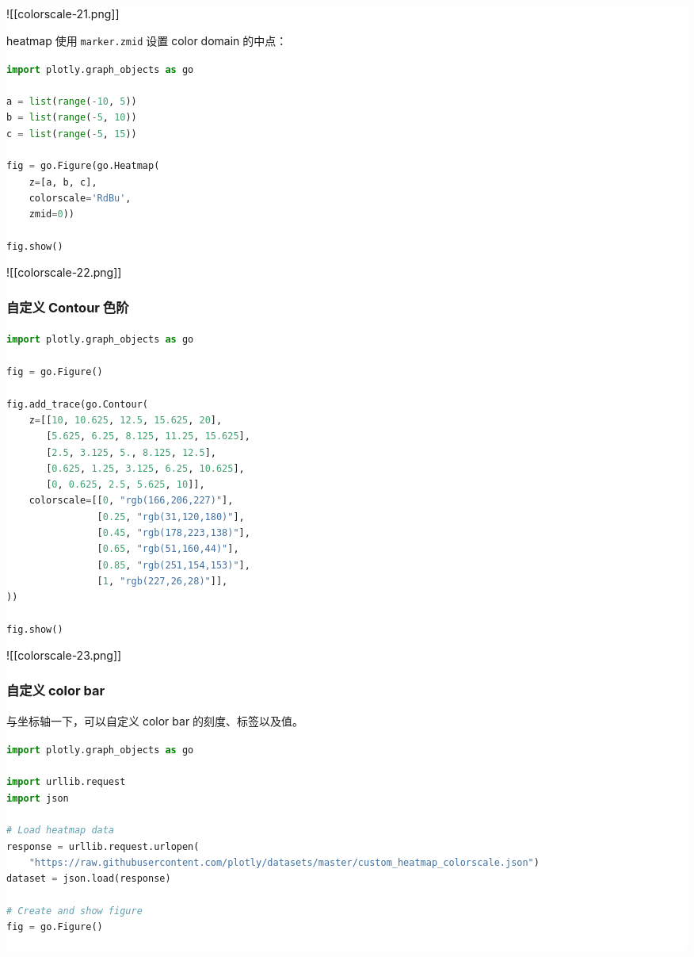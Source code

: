 ![[colorscale-21.png]]

heatmap 使用 `marker.zmid` 设置 color domain 的中点：

```python
import plotly.graph_objects as go  
  
a = list(range(-10, 5))  
b = list(range(-5, 10))  
c = list(range(-5, 15))  
  
fig = go.Figure(go.Heatmap(  
    z=[a, b, c],  
    colorscale='RdBu',  
    zmid=0))  
  
fig.show()
```

![[colorscale-22.png]]

### 自定义 Contour 色阶

```python
import plotly.graph_objects as go  
  
fig = go.Figure()  
  
fig.add_trace(go.Contour(  
    z=[[10, 10.625, 12.5, 15.625, 20],  
       [5.625, 6.25, 8.125, 11.25, 15.625],  
       [2.5, 3.125, 5., 8.125, 12.5],  
       [0.625, 1.25, 3.125, 6.25, 10.625],  
       [0, 0.625, 2.5, 5.625, 10]],  
    colorscale=[[0, "rgb(166,206,227)"],  
                [0.25, "rgb(31,120,180)"],  
                [0.45, "rgb(178,223,138)"],  
                [0.65, "rgb(51,160,44)"],  
                [0.85, "rgb(251,154,153)"],  
                [1, "rgb(227,26,28)"]],  
))  
  
fig.show()
```

![[colorscale-23.png]]

### 自定义 color bar

与坐标轴一下，可以自定义 color bar 的刻度、标签以及值。

```python
import plotly.graph_objects as go  
  
import urllib.request  
import json  
  
# Load heatmap data  
response = urllib.request.urlopen(  
    "https://raw.githubusercontent.com/plotly/datasets/master/custom_heatmap_colorscale.json")  
dataset = json.load(response)  
  
# Create and show figure  
fig = go.Figure()  
  
```